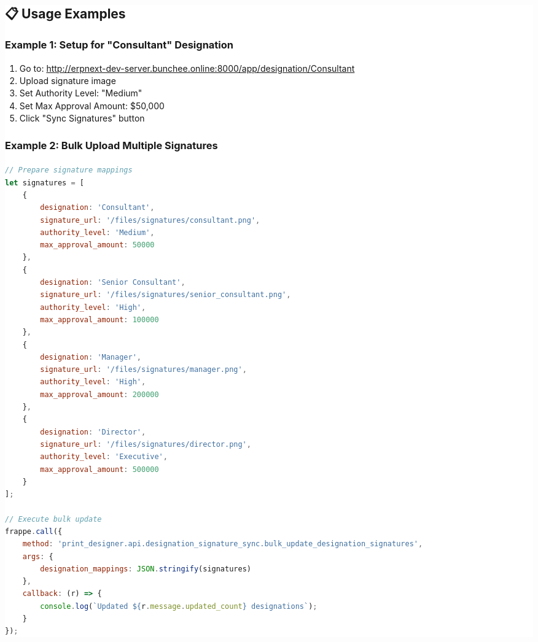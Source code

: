 ## 📋 Usage Examples

### Example 1: Setup for "Consultant" Designation
1. Go to: http://erpnext-dev-server.bunchee.online:8000/app/designation/Consultant
2. Upload signature image
3. Set Authority Level: "Medium"
4. Set Max Approval Amount: $50,000
5. Click "Sync Signatures" button

### Example 2: Bulk Upload Multiple Signatures
```javascript
// Prepare signature mappings
let signatures = [
    {
        designation: 'Consultant',
        signature_url: '/files/signatures/consultant.png',
        authority_level: 'Medium',
        max_approval_amount: 50000
    },
    {
        designation: 'Senior Consultant', 
        signature_url: '/files/signatures/senior_consultant.png',
        authority_level: 'High',
        max_approval_amount: 100000
    },
    {
        designation: 'Manager',
        signature_url: '/files/signatures/manager.png', 
        authority_level: 'High',
        max_approval_amount: 200000
    },
    {
        designation: 'Director',
        signature_url: '/files/signatures/director.png',
        authority_level: 'Executive', 
        max_approval_amount: 500000
    }
];

// Execute bulk update
frappe.call({
    method: 'print_designer.api.designation_signature_sync.bulk_update_designation_signatures',
    args: {
        designation_mappings: JSON.stringify(signatures)
    },
    callback: (r) => {
        console.log(`Updated ${r.message.updated_count} designations`);
    }
});
```

